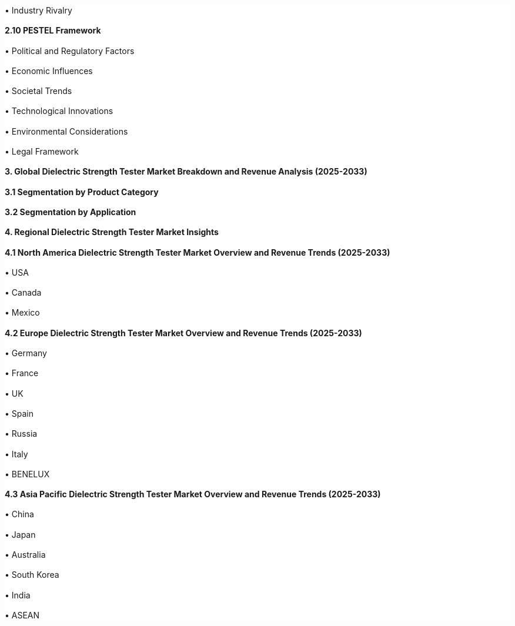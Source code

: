 • Industry Rivalry

<strong>2.10 PESTEL Framework</strong>

• Political and Regulatory Factors

• Economic Influences

• Societal Trends

• Technological Innovations

• Environmental Considerations

• Legal Framework

<strong>3. Global Dielectric Strength Tester Market Breakdown and Revenue Analysis (2025-2033)</strong>

<strong>3.1 Segmentation by Product Category</strong>

<strong>3.2 Segmentation by Application</strong>

<strong>4. Regional Dielectric Strength Tester Market Insights</strong>

<strong>4.1 North America Dielectric Strength Tester Market Overview and Revenue Trends (2025-2033)</strong>

• USA

• Canada

• Mexico

<strong>4.2 Europe Dielectric Strength Tester Market Overview and Revenue Trends (2025-2033)</strong>

• Germany

• France

• UK

• Spain

• Russia

• Italy

• BENELUX

<strong>4.3 Asia Pacific Dielectric Strength Tester Market Overview and Revenue Trends (2025-2033)</strong>

• China

• Japan

• Australia

• South Korea

• India

• ASEAN
